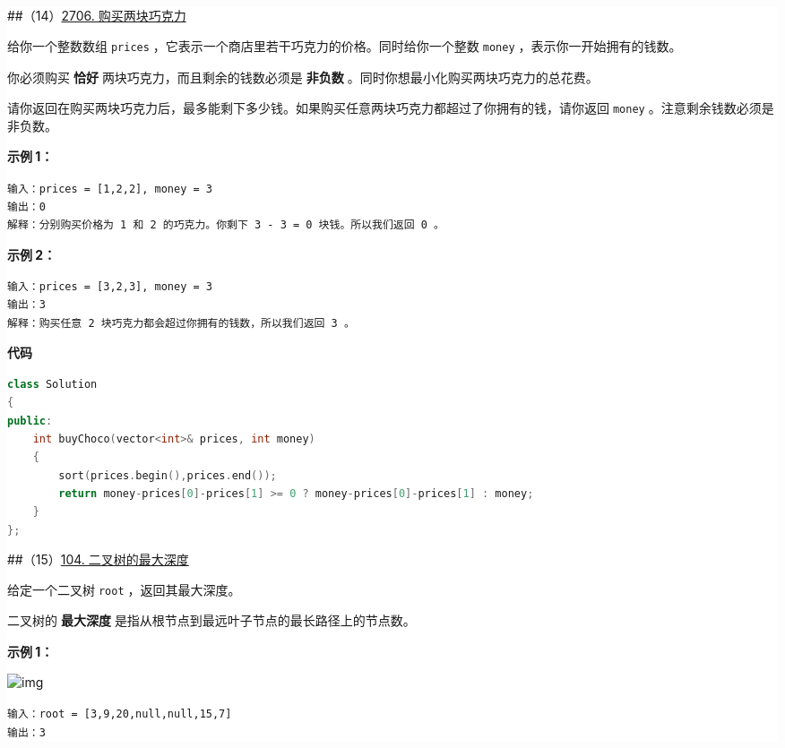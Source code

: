 


##（14）[2706. 购买两块巧克力](https://leetcode.cn/problems/buy-two-chocolates/)

给你一个整数数组 `prices` ，它表示一个商店里若干巧克力的价格。同时给你一个整数 `money` ，表示你一开始拥有的钱数。

你必须购买 **恰好** 两块巧克力，而且剩余的钱数必须是 **非负数** 。同时你想最小化购买两块巧克力的总花费。

请你返回在购买两块巧克力后，最多能剩下多少钱。如果购买任意两块巧克力都超过了你拥有的钱，请你返回 `money` 。注意剩余钱数必须是非负数。

 

**示例 1：**

```
输入：prices = [1,2,2], money = 3
输出：0
解释：分别购买价格为 1 和 2 的巧克力。你剩下 3 - 3 = 0 块钱。所以我们返回 0 。
```

**示例 2：**

```
输入：prices = [3,2,3], money = 3
输出：3
解释：购买任意 2 块巧克力都会超过你拥有的钱数，所以我们返回 3 。
```

**代码**

```cpp
class Solution 
{
public:
    int buyChoco(vector<int>& prices, int money) 
    {
        sort(prices.begin(),prices.end());
        return money-prices[0]-prices[1] >= 0 ? money-prices[0]-prices[1] : money;
    }
};

```



##（15）[104. 二叉树的最大深度](https://leetcode.cn/problems/maximum-depth-of-binary-tree/)

给定一个二叉树 `root` ，返回其最大深度。

二叉树的 **最大深度** 是指从根节点到最远叶子节点的最长路径上的节点数。

 

**示例 1：**

![img](https://assets.leetcode.com/uploads/2020/11/26/tmp-tree.jpg)

 

```txt
输入：root = [3,9,20,null,null,15,7]
输出：3
```
